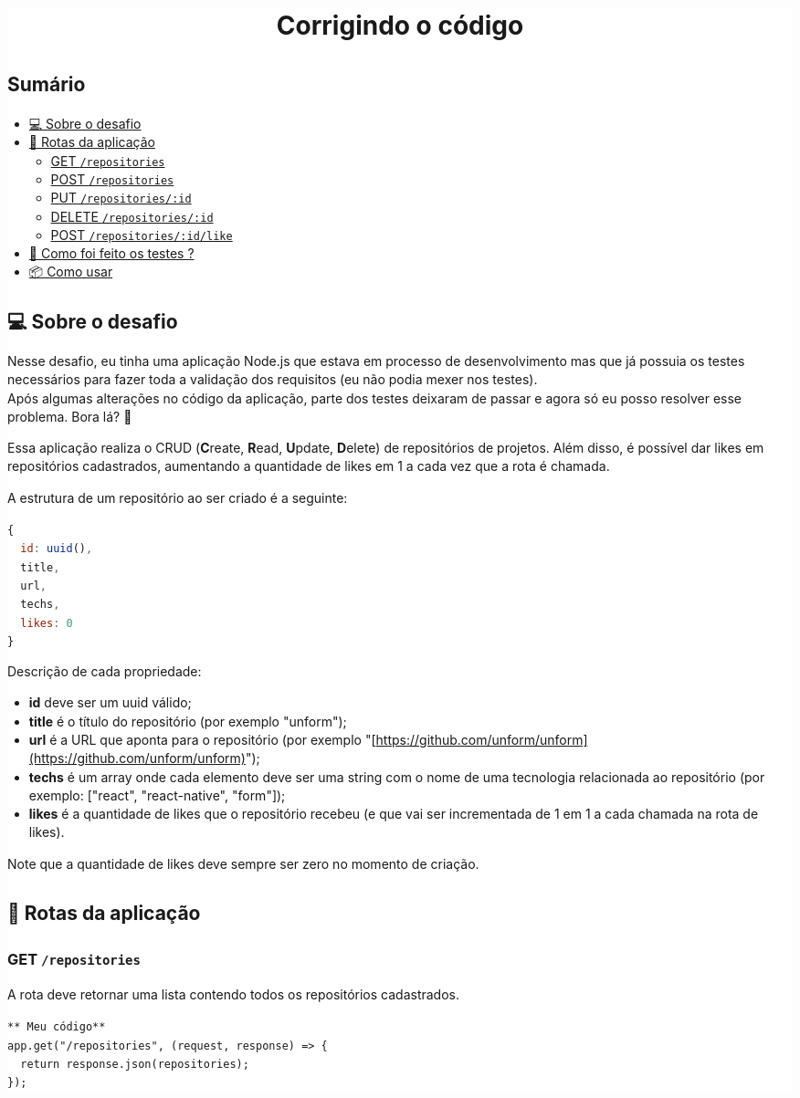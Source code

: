 <h1 align="center">Corrigindo o código</h1>

## Sumário
- [💻 Sobre o desafio](#-sobre-o-desafio)
- [🔗 Rotas da aplicação](#-rotas-da-aplicação)
  - [GET `/repositories`](#get-repositories)
  - [POST `/repositories`](#post-repositories)
  - [PUT `/repositories/:id`](#put-repositoriesid)
  - [DELETE `/repositories/:id`](#delete-repositoriesid)
  - [POST `/repositories/:id/like`](#post-repositoriesidlike)
- [🤔 Como foi feito os testes ?](#-como-foi-realizado-os-testes-)
- [📦 Como usar](#-como-usar)

## 💻 Sobre o desafio
Nesse desafio, eu tinha uma aplicação Node.js que estava em processo de desenvolvimento mas que já possuia os testes necessários para fazer toda a validação dos requisitos (eu não podia mexer nos testes). <br/>
Após algumas alterações no código da aplicação, parte dos testes deixaram de passar e agora só eu posso resolver esse problema. Bora lá? 🚀<br/>

Essa aplicação realiza o CRUD (**C**reate, **R**ead, **U**pdate, **D**elete) de repositórios de projetos. Além disso, é possível dar likes em repositórios cadastrados, aumentando a quantidade de likes em 1 a cada vez que a rota é chamada.

A estrutura de um repositório ao ser criado é a seguinte: 

```jsx
{
  id: uuid(),
  title,
  url,
  techs,
  likes: 0
}
```

Descrição de cada propriedade:

- **id** deve ser um uuid válido;
- **title** é o título do repositório (por exemplo "unform");
- **url** é a URL que aponta para o repositório (por exemplo "[https://github.com/unform/unform](https://github.com/unform/unform)");
- **techs** é um array onde cada elemento deve ser uma string com o nome de uma tecnologia relacionada ao repositório (por exemplo: ["react", "react-native", "form"]);
- **likes** é a quantidade de likes que o repositório recebeu (e que vai ser incrementada de 1 em 1 a cada chamada na rota de likes).

Note que a quantidade de likes deve sempre ser zero no momento de criação.

## 🔗 Rotas da aplicação
### GET `/repositories`
A rota deve retornar uma lista contendo todos os repositórios cadastrados.
```
** Meu código**
app.get("/repositories", (request, response) => {
  return response.json(repositories);
});
```
